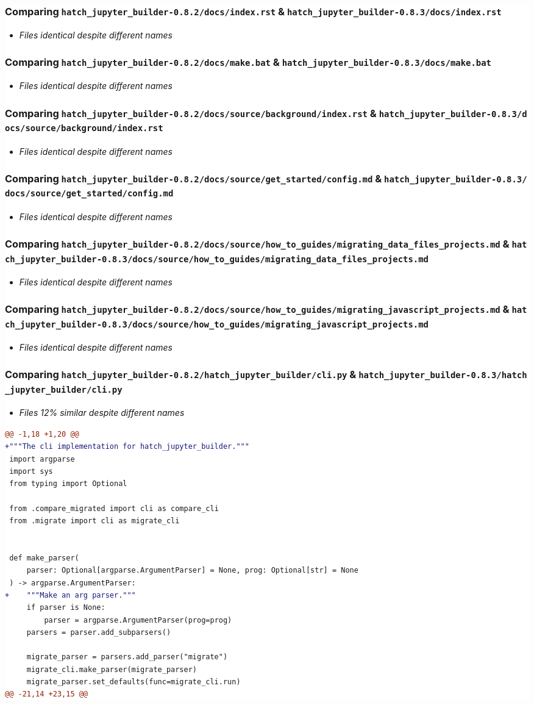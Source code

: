 ### Comparing `hatch_jupyter_builder-0.8.2/docs/index.rst` & `hatch_jupyter_builder-0.8.3/docs/index.rst`

 * *Files identical despite different names*

### Comparing `hatch_jupyter_builder-0.8.2/docs/make.bat` & `hatch_jupyter_builder-0.8.3/docs/make.bat`

 * *Files identical despite different names*

### Comparing `hatch_jupyter_builder-0.8.2/docs/source/background/index.rst` & `hatch_jupyter_builder-0.8.3/docs/source/background/index.rst`

 * *Files identical despite different names*

### Comparing `hatch_jupyter_builder-0.8.2/docs/source/get_started/config.md` & `hatch_jupyter_builder-0.8.3/docs/source/get_started/config.md`

 * *Files identical despite different names*

### Comparing `hatch_jupyter_builder-0.8.2/docs/source/how_to_guides/migrating_data_files_projects.md` & `hatch_jupyter_builder-0.8.3/docs/source/how_to_guides/migrating_data_files_projects.md`

 * *Files identical despite different names*

### Comparing `hatch_jupyter_builder-0.8.2/docs/source/how_to_guides/migrating_javascript_projects.md` & `hatch_jupyter_builder-0.8.3/docs/source/how_to_guides/migrating_javascript_projects.md`

 * *Files identical despite different names*

### Comparing `hatch_jupyter_builder-0.8.2/hatch_jupyter_builder/cli.py` & `hatch_jupyter_builder-0.8.3/hatch_jupyter_builder/cli.py`

 * *Files 12% similar despite different names*

```diff
@@ -1,18 +1,20 @@
+"""The cli implementation for hatch_jupyter_builder."""
 import argparse
 import sys
 from typing import Optional
 
 from .compare_migrated import cli as compare_cli
 from .migrate import cli as migrate_cli
 
 
 def make_parser(
     parser: Optional[argparse.ArgumentParser] = None, prog: Optional[str] = None
 ) -> argparse.ArgumentParser:
+    """Make an arg parser."""
     if parser is None:
         parser = argparse.ArgumentParser(prog=prog)
     parsers = parser.add_subparsers()
 
     migrate_parser = parsers.add_parser("migrate")
     migrate_cli.make_parser(migrate_parser)
     migrate_parser.set_defaults(func=migrate_cli.run)
@@ -21,14 +23,15 @@
```